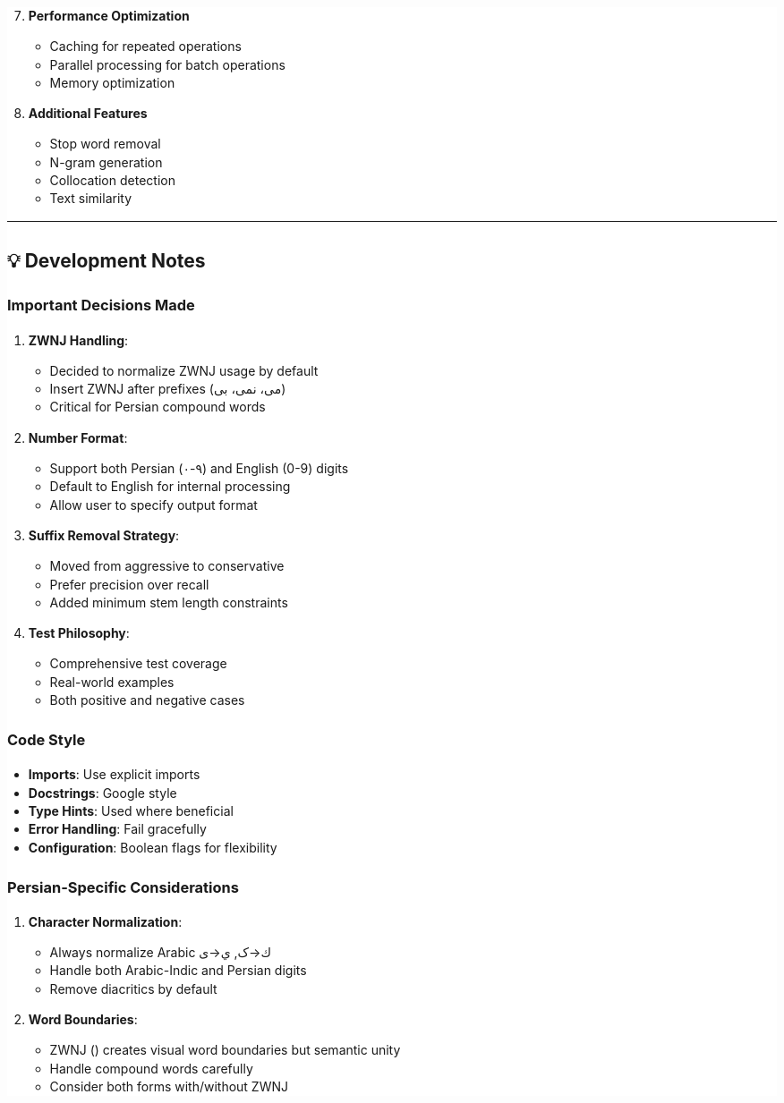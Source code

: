 7. **Performance Optimization**
   - Caching for repeated operations
   - Parallel processing for batch operations
   - Memory optimization

8. **Additional Features**
   - Stop word removal
   - N-gram generation
   - Collocation detection
   - Text similarity

---

## 💡 Development Notes

### Important Decisions Made

1. **ZWNJ Handling**:
   - Decided to normalize ZWNJ usage by default
   - Insert ZWNJ after prefixes (می، نمی، بی)
   - Critical for Persian compound words

2. **Number Format**:
   - Support both Persian (۰-۹) and English (0-9) digits
   - Default to English for internal processing
   - Allow user to specify output format

3. **Suffix Removal Strategy**:
   - Moved from aggressive to conservative
   - Prefer precision over recall
   - Added minimum stem length constraints

4. **Test Philosophy**:
   - Comprehensive test coverage
   - Real-world examples
   - Both positive and negative cases

### Code Style

- **Imports**: Use explicit imports
- **Docstrings**: Google style
- **Type Hints**: Used where beneficial
- **Error Handling**: Fail gracefully
- **Configuration**: Boolean flags for flexibility

### Persian-Specific Considerations

1. **Character Normalization**:
   - Always normalize Arabic ك→ک, ي→ی
   - Handle both Arabic-Indic and Persian digits
   - Remove diacritics by default

2. **Word Boundaries**:
   - ZWNJ (‌) creates visual word boundaries but semantic unity
   - Handle compound words carefully
   - Consider both forms with/without ZWNJ
